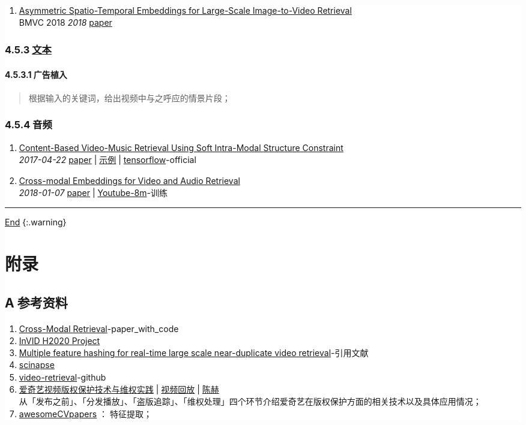 1. [Asymmetric Spatio-Temporal Embeddings for Large-Scale Image-to-Video Retrieval](https://pdfs.semanticscholar.org/8e6d/6c4f5696e5e3430e0862e9defc66034e1133.pdf?_ga=2.164909311.1970495203.1573369005-504939339.1571502740)     
BMVC 2018 *2018* [paper](https://pdfs.semanticscholar.org/8e6d/6c4f5696e5e3430e0862e9defc66034e1133.pdf?_ga=2.164909311.1970495203.1573369005-504939339.1571502740)     


### 4.5.3 [文本](/video/video_caption/2019/08/23/foundation.html#4-零样本检索)

#### 4.5.3.1 广告植入
>根据输入的关键词，给出视频中与之呼应的情景片段；    


### 4.5.4 音频

1. [Content-Based Video-Music Retrieval Using Soft Intra-Modal Structure Constraint](http://cn.arxiv.org/abs/1704.06761)  
*2017-04-22* [paper](https://arxiv.org/abs/1704.06761) | [示例](https://youtu.be/ZyINqDMo3Fg) | [tensorflow](https://github.com/csehong/VM-NET)-official    


1. [Cross-modal Embeddings for Video and Audio Retrieval](http://cn.arxiv.org/abs/1801.02200)  
*2018-01-07* [paper](https://arxiv.org/abs/1801.02200) | [Youtube-8m](https://github.com/surisdi/youtube-8m)-训练   



-------------------  
[End](#head)
{:.warning}  


# 附录
## A 参考资料
1. [Cross-Modal Retrieval](https://paperswithcode.com/task/cross-modal-retrieval)-paper_with_code     
1. [InVID H2020 Project](https://zenodo.org/communities/invid-h2020/?page=1&size=20)    
1. [Multiple feature hashing for real-time large scale near-duplicate video retrieval](https://scite.ai/reports/multiple-feature-hashing-for-real-time-JX3G1Y)-引用文献     
1. [scinapse](https://scinapse.io/papers/2165798132)    
1. [video-retrieval](https://github.com/topics/video-retrieval)-github    
1. [爱奇艺视频版权保护技术与维权实践](https://blog.csdn.net/vn9PLgZvnPs1522s82g/article/details/85333786) | [视频回放](https://www.baijiayun.com/web/playback/index?classid=18111593840768&token=kCJkdBjUx0PhKKZLIMQ5hoiYViZO8QEZLKLt7BL9Umj0GUNuUZj_b_JUF7ZGPr3cCqdH1zJ1Si0%20%E2%80%94%E2%80%94%E2%80%94%E2%80%94%E2%80%94%E2%80%94%E2%80%94%E2%80%94%E2%80%94%E2%80%94%E2%80%94%E2%80%94%E2%80%94%E2%80%94%E2%80%94%E2%80%94%20%E7%89%88%E6%9D%83%E5%A3%B0%E6%98%8E%EF%BC%9A%E6%9C%AC%E6%96%87%E4%B8%BACSDN%E5%8D%9A%E4%B8%BB%E3%80%8CLiveVideoStack_%E3%80%8D%E7%9A%84%E5%8E%9F%E5%88%9B%E6%96%87%E7%AB%A0%EF%BC%8C%E9%81%B5%E5%BE%AA%20CC%204.0%20BY-SA%20%E7%89%88%E6%9D%83%E5%8D%8F%E8%AE%AE%EF%BC%8C%E8%BD%AC%E8%BD%BD%E8%AF%B7%E9%99%84%E4%B8%8A%E5%8E%9F%E6%96%87%E5%87%BA%E5%A4%84%E9%93%BE%E6%8E%A5%E5%8F%8A%E6%9C%AC%E5%A3%B0%E6%98%8E%E3%80%82%20%E5%8E%9F%E6%96%87%E9%93%BE%E6%8E%A5%EF%BC%9Ahttps://blog.csdn.net/vn9PLgZvnPs1522s82g/article/details/85333786) | [陈赫](http://beijing2018.livevideostack.com/topic/187)     
从「发布之前」、「分发播放」、「盗版追踪」、「维权处理」四个环节介绍爱奇艺在版权保护方面的相关技术以及具体应用情况；    
1. [awesomeCVpapers](https://github.com/aliensunmin/awesomeCVpapers/blob/master/README.md) ： 特征提取；     
